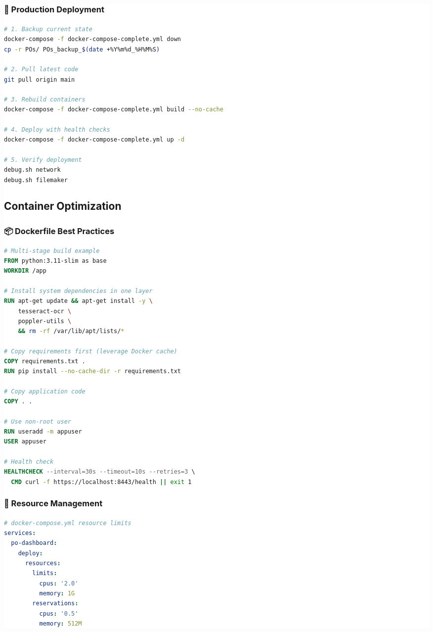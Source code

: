 ### 🎯 Production Deployment
```bash
# 1. Backup current state
docker-compose -f docker-compose-complete.yml down
cp -r POs/ POs_backup_$(date +%Y%m%d_%H%M%S)

# 2. Pull latest code
git pull origin main

# 3. Rebuild containers
docker-compose -f docker-compose-complete.yml build --no-cache

# 4. Deploy with health checks
docker-compose -f docker-compose-complete.yml up -d

# 5. Verify deployment
debug.sh network
debug.sh filemaker
```

## Container Optimization

### 📦 Dockerfile Best Practices
```dockerfile
# Multi-stage build example
FROM python:3.11-slim as base
WORKDIR /app

# Install system dependencies in one layer
RUN apt-get update && apt-get install -y \
    tesseract-ocr \
    poppler-utils \
    && rm -rf /var/lib/apt/lists/*

# Copy requirements first (leverage Docker cache)
COPY requirements.txt .
RUN pip install --no-cache-dir -r requirements.txt

# Copy application code
COPY . .

# Use non-root user
RUN useradd -m appuser
USER appuser

# Health check
HEALTHCHECK --interval=30s --timeout=10s --retries=3 \
  CMD curl -f https://localhost:8443/health || exit 1
```

### 🔧 Resource Management
```yaml
# docker-compose.yml resource limits
services:
  po-dashboard:
    deploy:
      resources:
        limits:
          cpus: '2.0'
          memory: 1G
        reservations:
          cpus: '0.5'
          memory: 512M
```